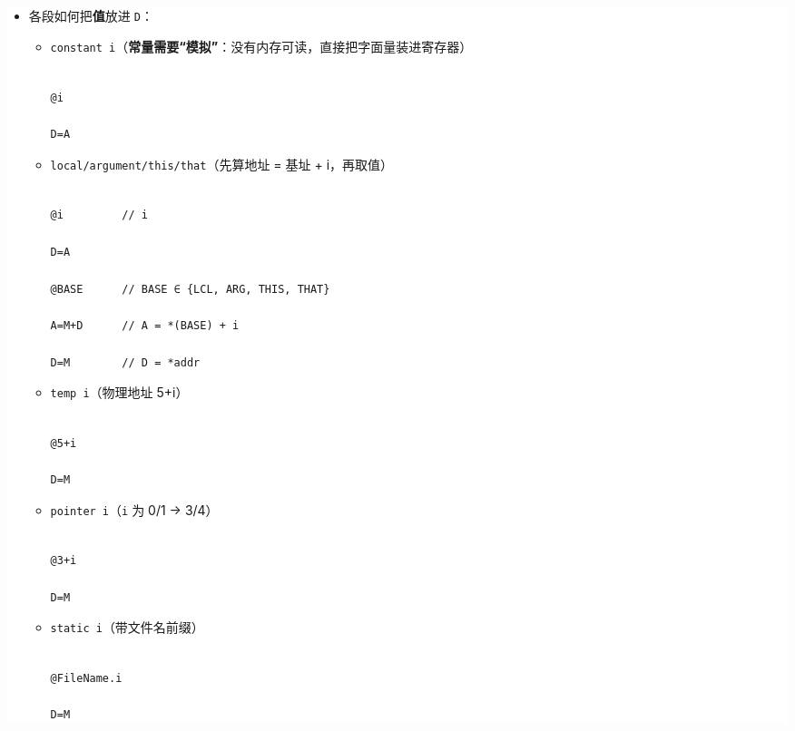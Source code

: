 

* 各段如何把**值**放进 `D`：



  * `constant i`（**常量需要“模拟”**：没有内存可读，直接把字面量装进寄存器）



    ```

    @i

    D=A

    ```

  * `local/argument/this/that`（先算地址 = 基址 + i，再取值）



    ```

    @i         // i

    D=A

    @BASE      // BASE ∈ {LCL, ARG, THIS, THAT}

    A=M+D      // A = *(BASE) + i

    D=M        // D = *addr

    ```

  * `temp i`（物理地址 5+i）



    ```

    @5+i

    D=M

    ```

  * `pointer i`（`i` 为 0/1 → 3/4）



    ```

    @3+i

    D=M

    ```

  * `static i`（带文件名前缀）



    ```

    @FileName.i

    D=M
